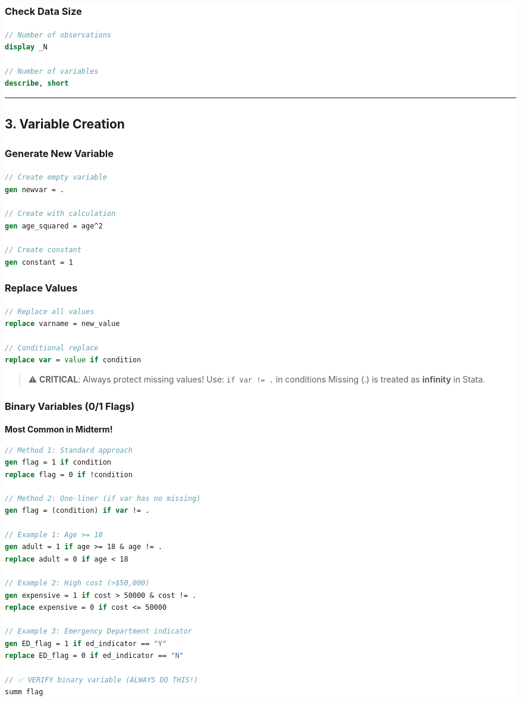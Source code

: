 ### Check Data Size
```stata
// Number of observations
display _N

// Number of variables
describe, short
```

---

## 3. Variable Creation

### Generate New Variable
```stata
// Create empty variable
gen newvar = .

// Create with calculation
gen age_squared = age^2

// Create constant
gen constant = 1
```

### Replace Values
```stata
// Replace all values
replace varname = new_value

// Conditional replace
replace var = value if condition
```

> ⚠️ **CRITICAL**: Always protect missing values!
> Use: `if var != .` in conditions
> Missing (.) is treated as **infinity** in Stata.

### Binary Variables (0/1 Flags)

**Most Common in Midterm!**

```stata
// Method 1: Standard approach
gen flag = 1 if condition
replace flag = 0 if !condition

// Method 2: One-liner (if var has no missing)
gen flag = (condition) if var != .

// Example 1: Age >= 18
gen adult = 1 if age >= 18 & age != .
replace adult = 0 if age < 18

// Example 2: High cost (>$50,000)
gen expensive = 1 if cost > 50000 & cost != .
replace expensive = 0 if cost <= 50000

// Example 3: Emergency Department indicator
gen ED_flag = 1 if ed_indicator == "Y"
replace ED_flag = 0 if ed_indicator == "N"

// ✅ VERIFY binary variable (ALWAYS DO THIS!)
summ flag
```